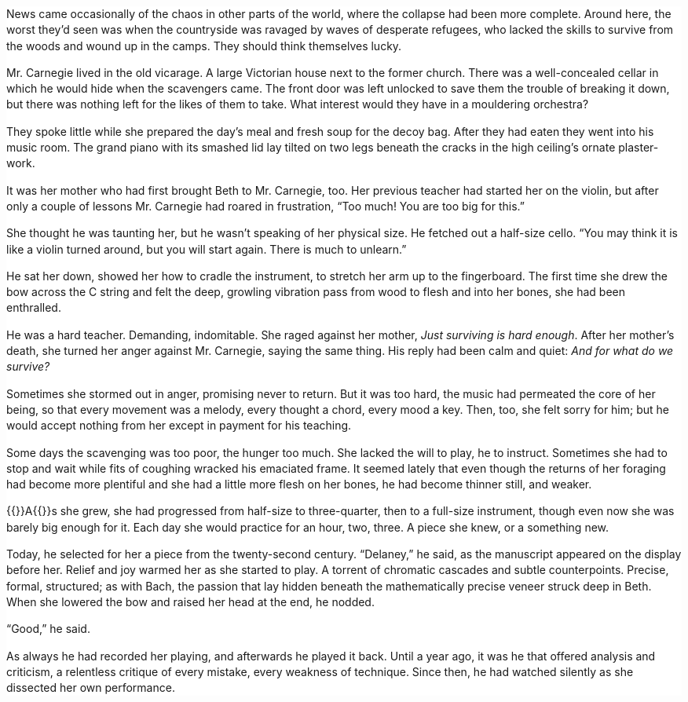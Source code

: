 News came occasionally of the chaos in other parts of the world, where the collapse had been more complete. Around here, the worst they’d seen was when the countryside was ravaged by waves of desperate refugees, who lacked the skills to survive from the woods and wound up in the camps. They should think themselves lucky.

Mr. Carnegie lived in the old vicarage. A large Victorian house next to the former church. There was a well-concealed cellar in which he would hide when the scavengers came. The front door was left unlocked to save them the trouble of breaking it down, but there was nothing left for the likes of them to take. What interest would they have in a mouldering orchestra?

They spoke little while she prepared the day’s meal and fresh soup for the decoy bag. After they had eaten they went into his music room. The grand piano with its smashed lid lay tilted on two legs beneath the cracks in the high ceiling’s ornate plaster-work.

It was her mother who had first brought Beth to Mr. Carnegie, too. Her previous teacher had started her on the violin, but after only a couple of lessons Mr. Carnegie had roared in frustration, “Too much! You are too big for this.”

She thought he was taunting her, but he wasn’t speaking of her physical size. He fetched out a half-size cello. “You may think it is like a violin turned around, but you will start again. There is much to unlearn.”

He sat her down, showed her how to cradle the instrument, to stretch her arm up to the fingerboard. The first time she drew the bow across the C string and felt the deep, growling vibration pass from wood to flesh and into her bones, she had been enthralled.

He was a hard teacher. Demanding, indomitable. She raged against her mother, *Just* *surviving* *is* *hard* *enough*. After her mother’s death, she turned her anger against Mr. Carnegie, saying the same thing. His reply had been calm and quiet: *And* *for* *what* *do* *we* *survive?*

Sometimes she stormed out in anger, promising never to return. But it was too hard, the music had permeated the core of her being, so that every movement was a melody, every thought a chord, every mood a key. Then, too, she felt sorry for him; but he would accept nothing from her except in payment for his teaching.

Some days the scavenging was too poor, the hunger too much. She lacked the will to play, he to instruct. Sometimes she had to stop and wait while fits of coughing wracked his emaciated frame. It seemed lately that even though the returns of her foraging had become more plentiful and she had a little more flesh on her bones, he had become thinner still, and weaker.



{{<glyph>}}A{{</glyph>}}s she grew, she had progressed from half-size to three-quarter, then to a full-size instrument, though even now she was barely big enough for it. Each day she would practice for an hour, two, three. A piece she knew, or a something new.

Today, he selected for her a piece from the twenty-second century. “Delaney,” he said, as the manuscript appeared on the display before her. Relief and joy warmed her as she started to play. A torrent of chromatic cascades and subtle counterpoints. Precise, formal, structured; as with Bach, the passion that lay hidden beneath the mathematically precise veneer struck deep in Beth. When she lowered the bow and raised her head at the end, he nodded.

“Good,” he said.

As always he had recorded her playing, and afterwards he played it back. Until a year ago, it was he that offered analysis and criticism, a relentless critique of every mistake, every weakness of technique. Since then, he had watched silently as she dissected her own performance.
